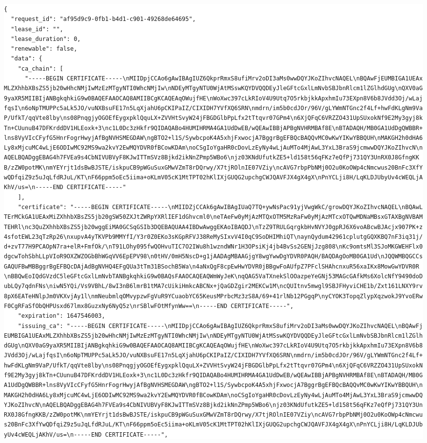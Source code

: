 ````
{
  "request_id": "af95d9c9-0fb1-b4d1-c901-49268de64695",
  "lease_id": "",
  "lease_duration": 0,
  "renewable": false,
  "data": {
    "ca_chain": [
      "-----BEGIN CERTIFICATE-----\nMIIDpjCCAo6gAwIBAgIUZ6QkprRmxS8ufiMrv2oDI3aMs0wwDQYJKoZIhvcNAQEL\nBQAwFjEUMBIGA1UEAxMLZXhhbXBsZS5jb20wHhcNMjIwMzEzMTgyNTI0WhcNMjIw\nNDEyMTgyNTU0WjAtMSswKQYDVQQDEyJleGFtcGxlLmNvbSBJbnRlcm1lZGlhdGUg\nQXV0aG9yaXR5MIIBIjANBgkqhkiG9w0BAQEFAAOCAQ8AMIIBCgKCAQEAqOWujfHE\nWoXwc397cLkRIoV4U9Utq7O5rkbjkkApxhmIu73EXpn8V6b8JVdd3Oj/wLajfqsI\n6oNpTMUPPc5aLk5JO/vuNXBsuFE17n5LqXjahU6pCKIPaIZ/CIXIDH7YVfXQ6SRN\nmdrn/im5b0cdJOr/96V/gLYWmNTGnc2f4Lf+hwFdKLgNm9VaP/UfkT/qqVte8lby\ns08PnqgjyOGOEfEygxpklQquLX+ZVVHtSvyW24jFBGDGlbPpLfx2tTtqvr07GPm4\n6XjQFqC6VRZZO431UpSUxokNf9E2My3gyj8kTn+CUunuB47DFKrddDV1HLEoxk+3\nc1L0Dc3zHkfr9QIDAQABo4HUMIHRMA4GA1UdDwEB/wQEAwIBBjAPBgNVHRMBAf8E\nBTADAQH/MB0GA1UdDgQWBBR+lns8VyVIcCFyfG5HnrFogrHwyjAfBgNVHSMEGDAW\ngBTO2+l1S/SywbcpoK4A5xhjFxwocjA7BggrBgEFBQcBAQQvMC0wKwYIKwYBBQUH\nMAKGH2h0dHA6Ly8xMjcuMC4wLjE6ODIwMC92MS9wa2kvY2EwMQYDVR0fBCowKDAm\noCSgIoYgaHR0cDovLzEyNy4wLjAuMTo4MjAwL3YxL3BraS9jcmwwDQYJKoZIhvcN\nAQELBQADggEBAG4h7FVEa9s4CbNIVUBVyF8KJwITTmSVz8Bjkd2ikNnZPmp5WBo6\njz03KNdUfutkZE5+ld158t56qFKz7eQfPj731QY3UnRX0J8GfngKKB/zZW0potMK\nmYEYrjt1dsBwBJSTE/iskpuCB9pWGuSuxGMwVZmT8rDQrwy/X7tjROlnIE07VZiy\ncAVG7rbpPbNMj0O2u0KoOWp4cNmcwus20BnFc3XfYwQDfqiZ9z5uJqLfdRJuL/KT\nF66ppm5oEc5iima+oKLmV05cK1MtTPT02hKlIXjGUQG2upchgCWJQAVFJX4gX4gX\nPnYCLji8H/LqKLDJUbyUv4cWEQLjAKhV/us=\n-----END CERTIFICATE-----"
    ],
    "certificate": "-----BEGIN CERTIFICATE-----\nMIIDZjCCAk6gAwIBAgIUaQ7TQ+ywNsPac91yjVwgWkC/growDQYJKoZIhvcNAQEL\nBQAwLTErMCkGA1UEAxMiZXhhbXBsZS5jb20gSW50ZXJtZWRpYXRlIEF1dGhvcml0\neTAeFw0yMjAzMTQxOTM5MzRaFw0yMjAzMTcxOTQwMDNaMBsxGTAXBgNVBAMTEHRl\nc3QuZXhhbXBsZS5jb20wggEiMA0GCSqGSIb3DQEBAQUAA4IBDwAwggEKAoIBAQDJ\nTzZ9TRULGqrgkbHvNVYJ0gpRJ6X6voABcwBJAcjx907PK+z4sfotEWL23qTzRp26\nxupvA4yTKVPb9MMYfI/Y3r0Z0EKo3sKGpRFVJ38ReMySIxvV4I0qC9SoDHIMhiQT\naynQydum42961cplutgGQXKBQ7nF3iq31j/d+zvT77H9PCAOpN7ra+elR+FmfOk/\nT91LOhy095fwQOHvuTIC7O2IWu8h1wzndWNr1H3OPsiKj4jb4BvSs2GENjJzg808\nKc9omtsMl3SJoMKGWEHFlx0dgcwTohSbhLLpVIoR9OXZWZOGbBhWGqVV6EpEPV98\n0tHV/0mH5NscD+g1jAADAgMBAAGjgY8wgYwwDgYDVR0PAQH/BAQDAgOoMB0GA1Ud\nJQQWMBQGCCsGAQUFBwMBBggrBgEFBQcDAjAdBgNVHQ4EFgQUa3tTm31BSochB5Wa\n4aNxQgF8cpEwHwYDVR0jBBgwFoAUfpZ7PFclSHAhcnxuR56xaIKx8MowGwYDVR0R\nBBQwEoIQdGVzdC5leGFtcGxlLmNvbTANBgkqhkiG9w0BAQsFAAOCAQEAQWmWyJeK\nqQAG5VaTXnekSlOOazpeYeGNj53MAGcGAfkMs6XolcNfY9490doDubLQy7qdnFNs\niwN5YQi/Vs9VBhL/8wI3nB6lmrB1tMA7cUikiHmkcABCNx+jQaGDZgir2MEKCw1M\ncQUItnv5mwgl9SBJFHyviCHE1b/Zxt161LNXY9rv8pX6EATeHNlpJm0VKXvjAy1l\nmNeubmlqOMvypzwFgVuR9YCuaobYC65KeusMPrbcMz3zS8A/69+41rlNb12PGgqP\nyCYOK3TopqZlypXqzwokJ9YvoERwF0CgRFaSfObQHPUsxd67lmx8GuzxNy6NyQ5z\nrSBlwFOtMfynWw==\n-----END CERTIFICATE-----",
    "expiration": 1647546003,
    "issuing_ca": "-----BEGIN CERTIFICATE-----\nMIIDpjCCAo6gAwIBAgIUZ6QkprRmxS8ufiMrv2oDI3aMs0wwDQYJKoZIhvcNAQEL\nBQAwFjEUMBIGA1UEAxMLZXhhbXBsZS5jb20wHhcNMjIwMzEzMTgyNTI0WhcNMjIw\nNDEyMTgyNTU0WjAtMSswKQYDVQQDEyJleGFtcGxlLmNvbSBJbnRlcm1lZGlhdGUg\nQXV0aG9yaXR5MIIBIjANBgkqhkiG9w0BAQEFAAOCAQ8AMIIBCgKCAQEAqOWujfHE\nWoXwc397cLkRIoV4U9Utq7O5rkbjkkApxhmIu73EXpn8V6b8JVdd3Oj/wLajfqsI\n6oNpTMUPPc5aLk5JO/vuNXBsuFE17n5LqXjahU6pCKIPaIZ/CIXIDH7YVfXQ6SRN\nmdrn/im5b0cdJOr/96V/gLYWmNTGnc2f4Lf+hwFdKLgNm9VaP/UfkT/qqVte8lby\ns08PnqgjyOGOEfEygxpklQquLX+ZVVHtSvyW24jFBGDGlbPpLfx2tTtqvr07GPm4\n6XjQFqC6VRZZO431UpSUxokNf9E2My3gyj8kTn+CUunuB47DFKrddDV1HLEoxk+3\nc1L0Dc3zHkfr9QIDAQABo4HUMIHRMA4GA1UdDwEB/wQEAwIBBjAPBgNVHRMBAf8E\nBTADAQH/MB0GA1UdDgQWBBR+lns8VyVIcCFyfG5HnrFogrHwyjAfBgNVHSMEGDAW\ngBTO2+l1S/SywbcpoK4A5xhjFxwocjA7BggrBgEFBQcBAQQvMC0wKwYIKwYBBQUH\nMAKGH2h0dHA6Ly8xMjcuMC4wLjE6ODIwMC92MS9wa2kvY2EwMQYDVR0fBCowKDAm\noCSgIoYgaHR0cDovLzEyNy4wLjAuMTo4MjAwL3YxL3BraS9jcmwwDQYJKoZIhvcN\nAQELBQADggEBAG4h7FVEa9s4CbNIVUBVyF8KJwITTmSVz8Bjkd2ikNnZPmp5WBo6\njz03KNdUfutkZE5+ld158t56qFKz7eQfPj731QY3UnRX0J8GfngKKB/zZW0potMK\nmYEYrjt1dsBwBJSTE/iskpuCB9pWGuSuxGMwVZmT8rDQrwy/X7tjROlnIE07VZiy\ncAVG7rbpPbNMj0O2u0KoOWp4cNmcwus20BnFc3XfYwQDfqiZ9z5uJqLfdRJuL/KT\nF66ppm5oEc5iima+oKLmV05cK1MtTPT02hKlIXjGUQG2upchgCWJQAVFJX4gX4gX\nPnYCLji8H/LqKLDJUbyUv4cWEQLjAKhV/us=\n-----END CERTIFICATE-----",
````